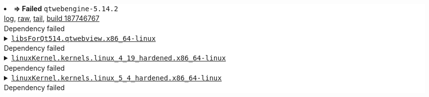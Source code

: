 <li>
<b>=> Failed</b> <tt>qtwebengine-5.14.2</tt> <br /> <a href='https://hydra.nixos.org/build/187746969/nixlog/1'>log</a>, <a href='https://hydra.nixos.org/build/187746969/nixlog/1/raw'>raw</a>, <a href='https://hydra.nixos.org/build/187746969/nixlog/1/tail'>tail</a>, <a href='https://hydra.nixos.org/build/187746767'>build 187746767</a>
</li>
</ul>
</details>
</td>
<td>Dependency failed</td>
</tr>
<tr>
<td>
<details><summary>
<tt><a href='https://hydra.nixos.org/build/187745113'>libsForQt514.qtwebview.x86_64-linux</a></tt>
</summary></details>
</td>
<td>Dependency failed</td>
</tr>
<tr>
<td>
<details><summary>
<tt><a href='https://hydra.nixos.org/build/187751681'>linuxKernel.kernels.linux_4_19_hardened.x86_64-linux</a></tt>
</summary></details>
</td>
<td>Dependency failed</td>
</tr>
<tr>
<td>
<details><summary>
<tt><a href='https://hydra.nixos.org/build/187859150'>linuxKernel.kernels.linux_5_4_hardened.x86_64-linux</a></tt>
</summary></details>
</td>
<td>Dependency failed</td>
</tr>
<tr>
<td>